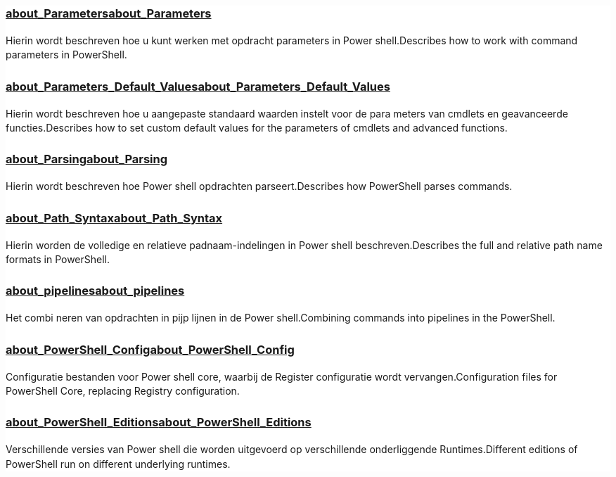 ### [<span data-ttu-id="36d41-224">about_Parameters</span><span class="sxs-lookup"><span data-stu-id="36d41-224">about_Parameters</span></span>](about_Parameters.md)
<span data-ttu-id="36d41-225">Hierin wordt beschreven hoe u kunt werken met opdracht parameters in Power shell.</span><span class="sxs-lookup"><span data-stu-id="36d41-225">Describes how to work with command parameters in PowerShell.</span></span>

### [<span data-ttu-id="36d41-226">about_Parameters_Default_Values</span><span class="sxs-lookup"><span data-stu-id="36d41-226">about_Parameters_Default_Values</span></span>](about_Parameters_Default_Values.md)
<span data-ttu-id="36d41-227">Hierin wordt beschreven hoe u aangepaste standaard waarden instelt voor de para meters van cmdlets en geavanceerde functies.</span><span class="sxs-lookup"><span data-stu-id="36d41-227">Describes how to set custom default values for the parameters of cmdlets and advanced functions.</span></span>

### [<span data-ttu-id="36d41-228">about_Parsing</span><span class="sxs-lookup"><span data-stu-id="36d41-228">about_Parsing</span></span>](about_Parsing.md)
<span data-ttu-id="36d41-229">Hierin wordt beschreven hoe Power shell opdrachten parseert.</span><span class="sxs-lookup"><span data-stu-id="36d41-229">Describes how PowerShell parses commands.</span></span>

### [<span data-ttu-id="36d41-230">about_Path_Syntax</span><span class="sxs-lookup"><span data-stu-id="36d41-230">about_Path_Syntax</span></span>](about_Path_Syntax.md)
<span data-ttu-id="36d41-231">Hierin worden de volledige en relatieve padnaam-indelingen in Power shell beschreven.</span><span class="sxs-lookup"><span data-stu-id="36d41-231">Describes the full and relative path name formats in PowerShell.</span></span>

### [<span data-ttu-id="36d41-232">about_pipelines</span><span class="sxs-lookup"><span data-stu-id="36d41-232">about_pipelines</span></span>](about_pipelines.md)
<span data-ttu-id="36d41-233">Het combi neren van opdrachten in pijp lijnen in de Power shell.</span><span class="sxs-lookup"><span data-stu-id="36d41-233">Combining commands into pipelines in the PowerShell.</span></span>

### [<span data-ttu-id="36d41-234">about_PowerShell_Config</span><span class="sxs-lookup"><span data-stu-id="36d41-234">about_PowerShell_Config</span></span>](about_PowerShell_Config.md)
<span data-ttu-id="36d41-235">Configuratie bestanden voor Power shell core, waarbij de Register configuratie wordt vervangen.</span><span class="sxs-lookup"><span data-stu-id="36d41-235">Configuration files for PowerShell Core, replacing Registry configuration.</span></span>

### [<span data-ttu-id="36d41-236">about_PowerShell_Editions</span><span class="sxs-lookup"><span data-stu-id="36d41-236">about_PowerShell_Editions</span></span>](about_PowerShell_Editions.md)
<span data-ttu-id="36d41-237">Verschillende versies van Power shell die worden uitgevoerd op verschillende onderliggende Runtimes.</span><span class="sxs-lookup"><span data-stu-id="36d41-237">Different editions of PowerShell run on different underlying runtimes.</span></span>
